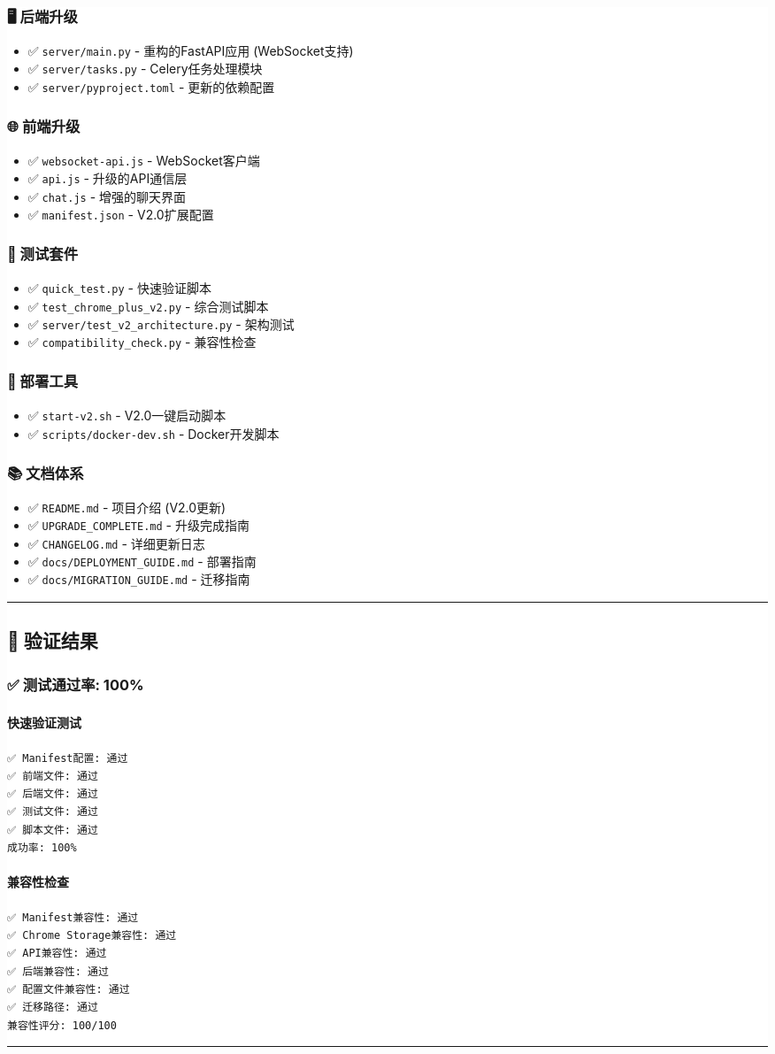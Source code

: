 ### 🖥️ 后端升级
- ✅ `server/main.py` - 重构的FastAPI应用 (WebSocket支持)
- ✅ `server/tasks.py` - Celery任务处理模块
- ✅ `server/pyproject.toml` - 更新的依赖配置

### 🌐 前端升级
- ✅ `websocket-api.js` - WebSocket客户端
- ✅ `api.js` - 升级的API通信层
- ✅ `chat.js` - 增强的聊天界面
- ✅ `manifest.json` - V2.0扩展配置

### 🧪 测试套件
- ✅ `quick_test.py` - 快速验证脚本
- ✅ `test_chrome_plus_v2.py` - 综合测试脚本
- ✅ `server/test_v2_architecture.py` - 架构测试
- ✅ `compatibility_check.py` - 兼容性检查

### 🚀 部署工具
- ✅ `start-v2.sh` - V2.0一键启动脚本
- ✅ `scripts/docker-dev.sh` - Docker开发脚本

### 📚 文档体系
- ✅ `README.md` - 项目介绍 (V2.0更新)
- ✅ `UPGRADE_COMPLETE.md` - 升级完成指南
- ✅ `CHANGELOG.md` - 详细更新日志
- ✅ `docs/DEPLOYMENT_GUIDE.md` - 部署指南
- ✅ `docs/MIGRATION_GUIDE.md` - 迁移指南

---

## 🎯 验证结果

### ✅ 测试通过率: 100%

#### 快速验证测试
```
✅ Manifest配置: 通过
✅ 前端文件: 通过  
✅ 后端文件: 通过
✅ 测试文件: 通过
✅ 脚本文件: 通过
成功率: 100%
```

#### 兼容性检查
```
✅ Manifest兼容性: 通过
✅ Chrome Storage兼容性: 通过
✅ API兼容性: 通过
✅ 后端兼容性: 通过
✅ 配置文件兼容性: 通过
✅ 迁移路径: 通过
兼容性评分: 100/100
```

---